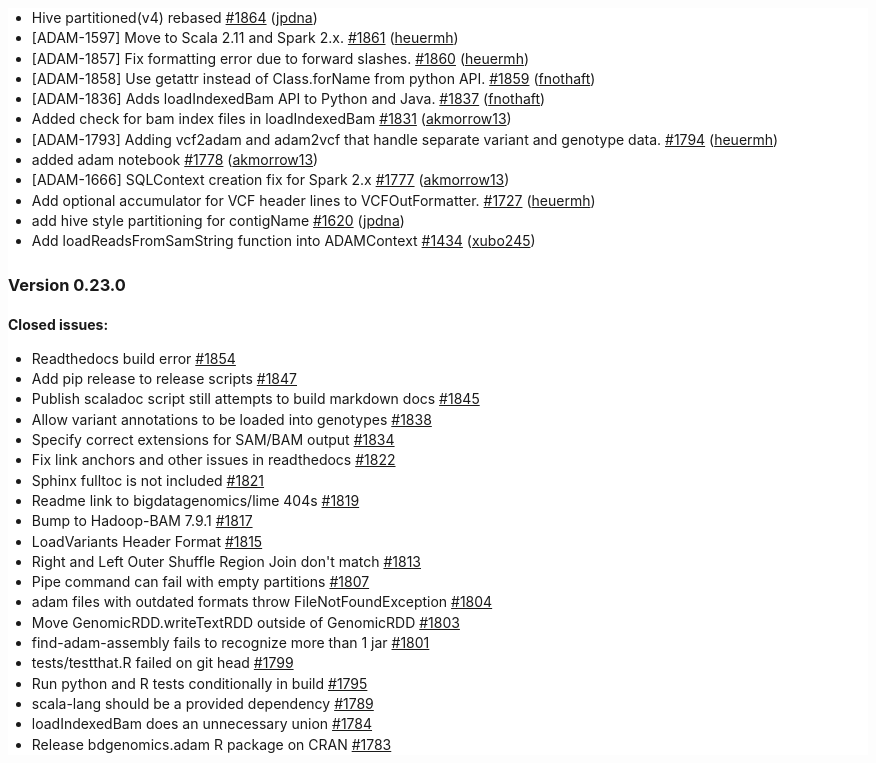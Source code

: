  - Hive partitioned(v4) rebased [\#1864](https://github.com/bigdatagenomics/adam/pull/1864) ([jpdna](https://github.com/jpdna))
 - [ADAM-1597] Move to Scala 2.11 and Spark 2.x. [\#1861](https://github.com/bigdatagenomics/adam/pull/1861) ([heuermh](https://github.com/heuermh))
 - [ADAM-1857] Fix formatting error due to forward slashes. [\#1860](https://github.com/bigdatagenomics/adam/pull/1860) ([heuermh](https://github.com/heuermh))
 - [ADAM-1858] Use getattr instead of Class.forName from python API. [\#1859](https://github.com/bigdatagenomics/adam/pull/1859) ([fnothaft](https://github.com/fnothaft))
 - [ADAM-1836] Adds loadIndexedBam API to Python and Java. [\#1837](https://github.com/bigdatagenomics/adam/pull/1837) ([fnothaft](https://github.com/fnothaft))
 - Added check for bam index files in loadIndexedBam [\#1831](https://github.com/bigdatagenomics/adam/pull/1831) ([akmorrow13](https://github.com/akmorrow13))
 - [ADAM-1793] Adding vcf2adam and adam2vcf that handle separate variant and genotype data. [\#1794](https://github.com/bigdatagenomics/adam/pull/1794) ([heuermh](https://github.com/heuermh))
 - added adam notebook [\#1778](https://github.com/bigdatagenomics/adam/pull/1778) ([akmorrow13](https://github.com/akmorrow13))
 - [ADAM-1666] SQLContext creation fix for Spark 2.x [\#1777](https://github.com/bigdatagenomics/adam/pull/1777) ([akmorrow13](https://github.com/akmorrow13))
 - Add optional accumulator for VCF header lines to VCFOutFormatter. [\#1727](https://github.com/bigdatagenomics/adam/pull/1727) ([heuermh](https://github.com/heuermh))
 - add hive style partitioning for contigName [\#1620](https://github.com/bigdatagenomics/adam/pull/1620) ([jpdna](https://github.com/jpdna))
 - Add loadReadsFromSamString function into ADAMContext [\#1434](https://github.com/bigdatagenomics/adam/pull/1434) ([xubo245](https://github.com/xubo245))


### Version 0.23.0 ###

**Closed issues:**

 - Readthedocs build error [\#1854](https://github.com/bigdatagenomics/adam/issues/1854)
 - Add pip release to release scripts [\#1847](https://github.com/bigdatagenomics/adam/issues/1847)
 - Publish scaladoc script still attempts to build markdown docs [\#1845](https://github.com/bigdatagenomics/adam/issues/1845)
 - Allow variant annotations to be loaded into genotypes [\#1838](https://github.com/bigdatagenomics/adam/issues/1838)
 - Specify correct extensions for SAM/BAM output [\#1834](https://github.com/bigdatagenomics/adam/issues/1834)
 - Fix link anchors and other issues in readthedocs [\#1822](https://github.com/bigdatagenomics/adam/issues/1822)
 - Sphinx fulltoc is not included [\#1821](https://github.com/bigdatagenomics/adam/issues/1821)
 - Readme link to bigdatagenomics/lime 404s [\#1819](https://github.com/bigdatagenomics/adam/issues/1819)
 - Bump to Hadoop-BAM 7.9.1 [\#1817](https://github.com/bigdatagenomics/adam/issues/1817)
 - LoadVariants Header Format [\#1815](https://github.com/bigdatagenomics/adam/issues/1815)
 - Right and Left Outer Shuffle Region Join don't match [\#1813](https://github.com/bigdatagenomics/adam/issues/1813)
 - Pipe command can fail with empty partitions [\#1807](https://github.com/bigdatagenomics/adam/issues/1807)
 - adam files with outdated formats throw FileNotFoundException [\#1804](https://github.com/bigdatagenomics/adam/issues/1804)
 - Move GenomicRDD.writeTextRDD outside of GenomicRDD [\#1803](https://github.com/bigdatagenomics/adam/issues/1803)
 - find-adam-assembly fails to recognize more than 1 jar [\#1801](https://github.com/bigdatagenomics/adam/issues/1801)
 - tests/testthat.R failed on git head [\#1799](https://github.com/bigdatagenomics/adam/issues/1799)
 - Run python and R tests conditionally in build [\#1795](https://github.com/bigdatagenomics/adam/issues/1795)
 - scala-lang should be a provided dependency [\#1789](https://github.com/bigdatagenomics/adam/issues/1789)
 - loadIndexedBam does an unnecessary union [\#1784](https://github.com/bigdatagenomics/adam/issues/1784)
 - Release bdgenomics.adam R package on CRAN [\#1783](https://github.com/bigdatagenomics/adam/issues/1783)